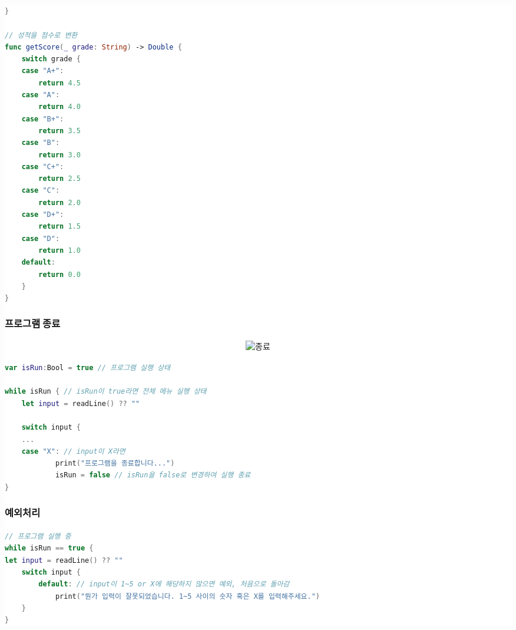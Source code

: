 ```swift
}

// 성적을 점수로 변환
func getScore(_ grade: String) -> Double {
    switch grade {
    case "A+":
        return 4.5
    case "A":
        return 4.0
    case "B+":
        return 3.5
    case "B":
        return 3.0
    case "C+":
        return 2.5
    case "C":
        return 2.0
    case "D+":
        return 1.5
    case "D":
        return 1.0
    default:
        return 0.0
    }
}
```

### 프로그램 종료
<p align="center">
    <img width="100%" alt="종료" src="https://user-images.githubusercontent.com/108422901/203584612-88460072-2e2d-4b88-a805-3606a505e1d5.png">
</p>

```swift
var isRun:Bool = true // 프로그램 실행 상태

while isRun { // isRun이 true라면 전체 메뉴 실행 상태
    let input = readLine() ?? ""

    switch input {
    ...
    case "X": // input이 X라면
            print("프로그램을 종료합니다...")
            isRun = false // isRun을 false로 변경하여 실행 종료
}
```

### 예외처리
```swift
// 프로그램 실행 중
while isRun == true {
let input = readLine() ?? ""
    switch input {
        default: // input이 1~5 or X에 해당하지 않으면 예외, 처음으로 돌아감
            print("뭔가 입력이 잘못되었습니다. 1~5 사이의 숫자 혹은 X를 입력해주세요.")
    }
}
```
